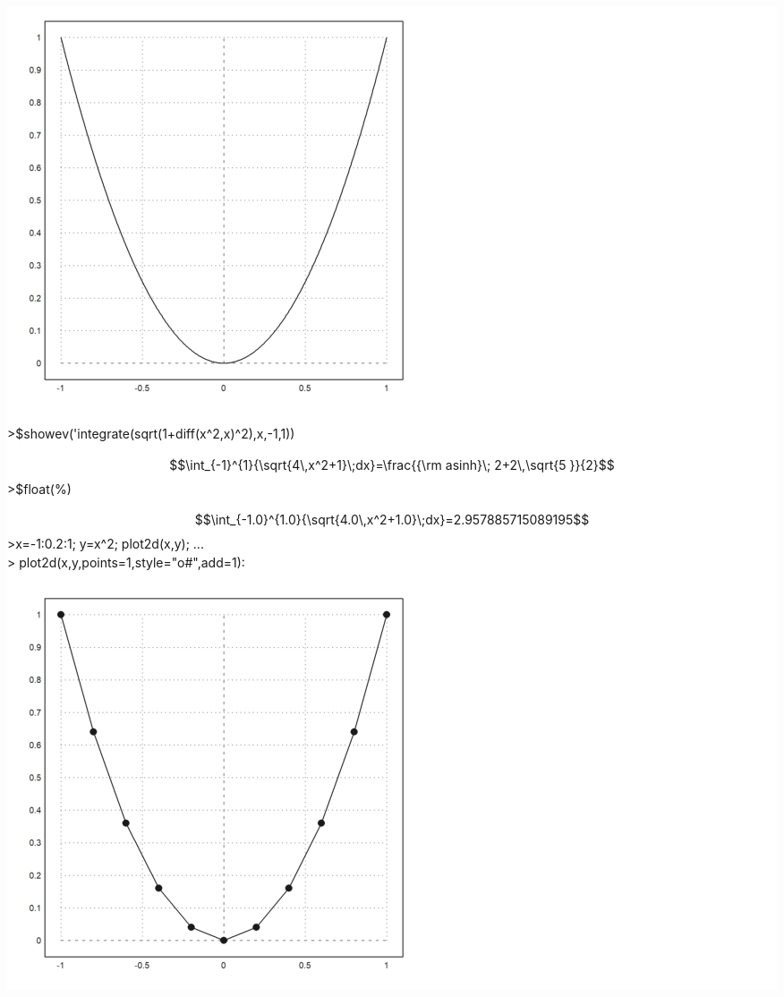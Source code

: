 ![images/EMT4Kalkulus%20-%20Naila%20Khalidatus%20Salwa-393.png](images/EMT4Kalkulus%20-%20Naila%20Khalidatus%20Salwa-393.png)

\>$showev('integrate(sqrt(1+diff(x^2,x)^2),x,-1,1))


$$\int_{-1}^{1}{\sqrt{4\,x^2+1}\;dx}=\frac{{\rm asinh}\; 2+2\,\sqrt{5  }}{2}$$\>$float(%)


$$\int_{-1.0}^{1.0}{\sqrt{4.0\,x^2+1.0}\;dx}=2.957885715089195$$\>x=-1:0.2:1; y=x^2; plot2d(x,y);  ...  
\>     plot2d(x,y,points=1,style="o#",add=1):


![images/EMT4Kalkulus%20-%20Naila%20Khalidatus%20Salwa-396.png](images/EMT4Kalkulus%20-%20Naila%20Khalidatus%20Salwa-396.png)
